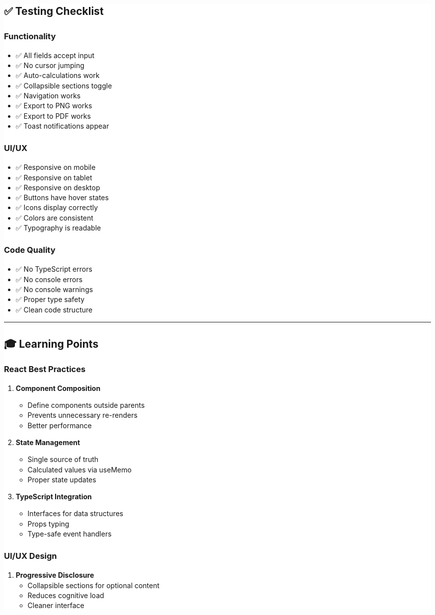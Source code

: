 
## ✅ Testing Checklist

### Functionality
- ✅ All fields accept input
- ✅ No cursor jumping
- ✅ Auto-calculations work
- ✅ Collapsible sections toggle
- ✅ Navigation works
- ✅ Export to PNG works
- ✅ Export to PDF works
- ✅ Toast notifications appear

### UI/UX
- ✅ Responsive on mobile
- ✅ Responsive on tablet
- ✅ Responsive on desktop
- ✅ Buttons have hover states
- ✅ Icons display correctly
- ✅ Colors are consistent
- ✅ Typography is readable

### Code Quality
- ✅ No TypeScript errors
- ✅ No console errors
- ✅ No console warnings
- ✅ Proper type safety
- ✅ Clean code structure

---

## 🎓 Learning Points

### React Best Practices
1. **Component Composition**
   - Define components outside parents
   - Prevents unnecessary re-renders
   - Better performance

2. **State Management**
   - Single source of truth
   - Calculated values via useMemo
   - Proper state updates

3. **TypeScript Integration**
   - Interfaces for data structures
   - Props typing
   - Type-safe event handlers

### UI/UX Design
1. **Progressive Disclosure**
   - Collapsible sections for optional content
   - Reduces cognitive load
   - Cleaner interface

